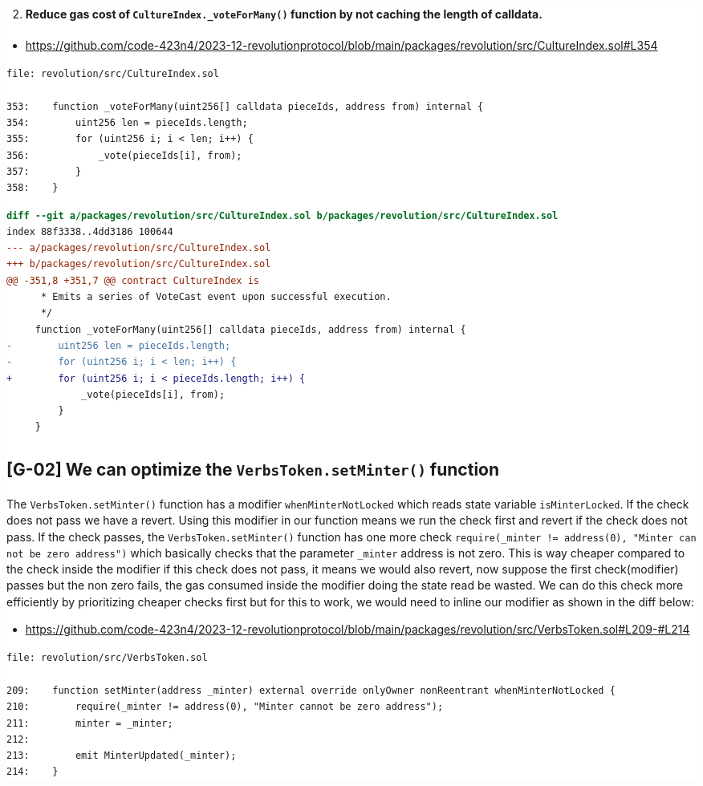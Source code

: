 2. #### Reduce gas cost of `CultureIndex._voteForMany()` function by not caching the length of calldata.
- https://github.com/code-423n4/2023-12-revolutionprotocol/blob/main/packages/revolution/src/CultureIndex.sol#L354

```solidity
file: revolution/src/CultureIndex.sol

353:    function _voteForMany(uint256[] calldata pieceIds, address from) internal {
354:        uint256 len = pieceIds.length;
355:        for (uint256 i; i < len; i++) {
356:            _vote(pieceIds[i], from);
357:        }
358:    }
```

```diff
diff --git a/packages/revolution/src/CultureIndex.sol b/packages/revolution/src/CultureIndex.sol
index 88f3338..4dd3186 100644
--- a/packages/revolution/src/CultureIndex.sol
+++ b/packages/revolution/src/CultureIndex.sol
@@ -351,8 +351,7 @@ contract CultureIndex is
      * Emits a series of VoteCast event upon successful execution.
      */
     function _voteForMany(uint256[] calldata pieceIds, address from) internal {
-        uint256 len = pieceIds.length;
-        for (uint256 i; i < len; i++) {
+        for (uint256 i; i < pieceIds.length; i++) {
             _vote(pieceIds[i], from);
         }
     }
```


## [G-02] We can optimize the `VerbsToken.setMinter()` function

The `VerbsToken.setMinter()` function has a modifier `whenMinterNotLocked` which reads  state variable `isMinterLocked`. If the check does not pass we have a revert. Using this modifier in our function means we run the check first and revert if the check does not pass. If the check passes, the `VerbsToken.setMinter()` function has one more check `require(_minter != address(0), "Minter cannot be zero address")` which basically checks that the parameter `_minter` address is not zero. This is way cheaper compared to the check inside the modifier if this check does not pass, it means we would also revert, now suppose the first check(modifier) passes but the non zero fails, the gas consumed inside the modifier doing the state read be wasted. We can do this check more efficiently by prioritizing cheaper checks first but for this to work, we would need to inline our modifier as shown in the diff below:

- https://github.com/code-423n4/2023-12-revolutionprotocol/blob/main/packages/revolution/src/VerbsToken.sol#L209-#L214
```solidity
file: revolution/src/VerbsToken.sol

209:    function setMinter(address _minter) external override onlyOwner nonReentrant whenMinterNotLocked {
210:        require(_minter != address(0), "Minter cannot be zero address");
211:        minter = _minter;
212:
213:        emit MinterUpdated(_minter);
214:    }
```
